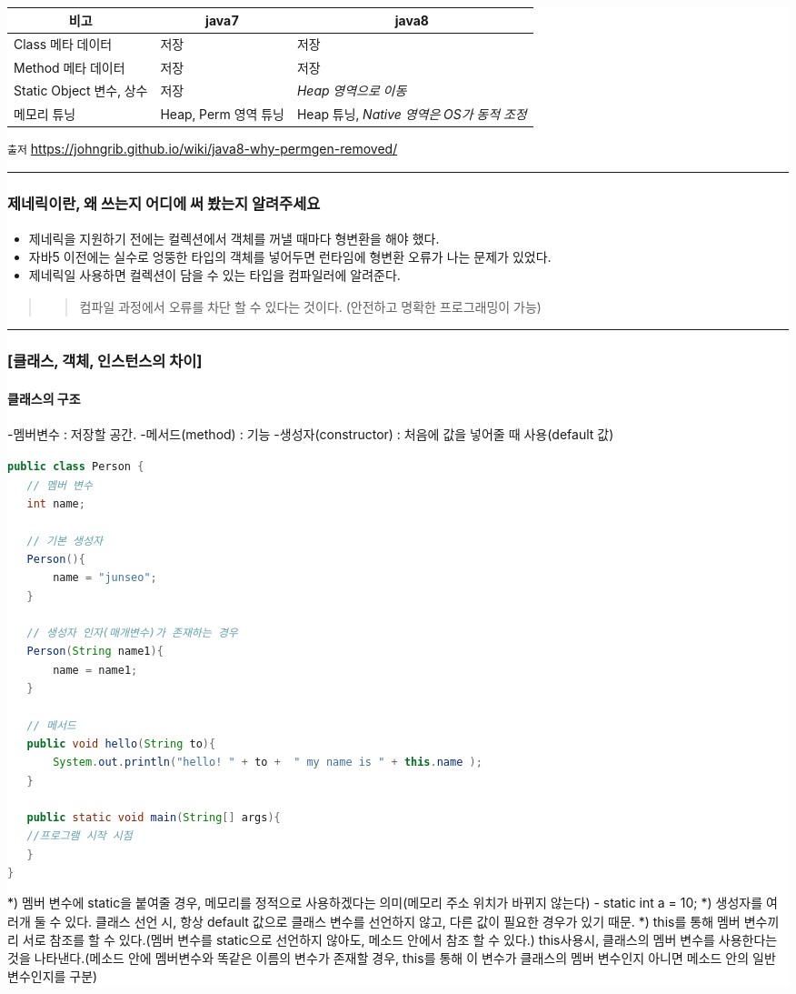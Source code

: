 
|비고|java7|java8|
|---|---|---|
|Class 메타 데이터|저장|저장|
|Method 메타 데이터|저장|저장|
|Static Object 변수, 상수|저장|*Heap 영역으로 이동*|
|메모리 튜닝|Heap, Perm 영역 튜닝|Heap 튜닝, *Native 영역은 OS가 동적 조정*|


`출저`
https://johngrib.github.io/wiki/java8-why-permgen-removed/

------------------------------------------------

### 제네릭이란, 왜 쓰는지 어디에 써 봤는지 알려주세요

* 제네릭을 지원하기 전에는 컬렉션에서 객체를 꺼낼 때마다 형변환을 해야 했다.
* 자바5 이전에는 실수로 엉뚱한 타입의 객체를 넣어두면 런타임에 형변환 오류가 나는 문제가 있었다.
* 제네릭일 사용하면 컬렉션이 담을 수 있는 타입을 컴파일러에 알려준다.
>> 컴파일 과정에서 오류를 차단 할 수 있다는 것이다. (안전하고 명확한 프로그래밍이 가능)

------------------------------------------------
### [클래스, 객체, 인스턴스의 차이]
#### 클래스의 구조
-멤버변수 : 저장할 공간.
-메서드(method) : 기능
-생성자(constructor) : 처음에 값을 넣어줄 때 사용(default 값)
 ```java
public class Person {
    // 멤버 변수    
    int name;		
	
    // 기본 생성자
    Person(){
    	name = "junseo";
    }

	// 생성자 인자(매개변수)가 존재하는 경우
    Person(String name1){
    	name = name1;
    }

	// 메서드
	public void hello(String to){
    	System.out.println("hello! " + to +  " my name is " + this.name );
    }
	
	public static void main(String[] args){
    //프로그램 시작 시점 
    }
 }
```
*) 멤버 변수에 static을 붙여줄 경우, 메모리를 정적으로 사용하겠다는 의미(메모리 주소 위치가 바뀌지 않는다) - static int a = 10;
*) 생성자를 여러개 둘 수 있다. 클래스 선언 시, 항상 default 값으로 클래스 변수를 선언하지 않고, 다른 값이 필요한 경우가 있기 때문.
*) this를 통해 멤버 변수끼리 서로 참조를 할 수 있다.(멤버 변수를 static으로 선언하지 않아도, 메소드 안에서 참조 할 수 있다.) 
	 this사용시, 클래스의 멤버 변수를 사용한다는 것을 나타낸다.(메소드 안에 멤버변수와 똑같은 이름의 변수가 존재할 경우, 
	 this를 통해 이 변수가 클래스의 멤버 변수인지 아니면 메소드 안의 일반 변수인지를 구분)
